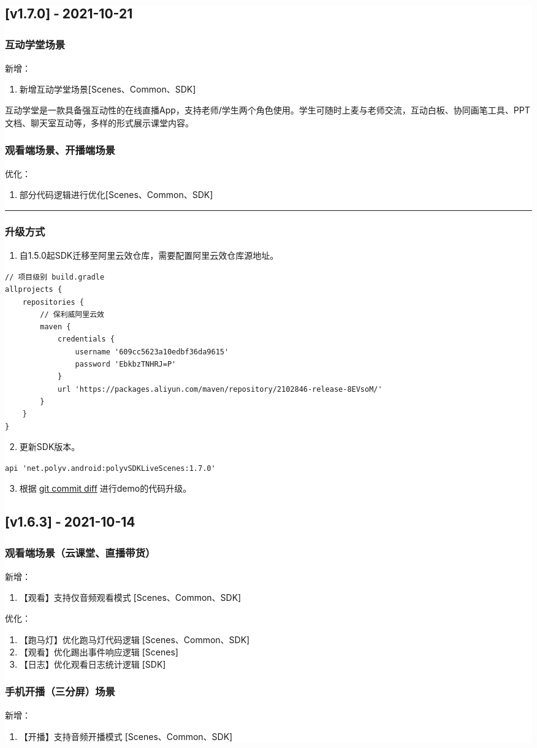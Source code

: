 ## [v1.7.0] - 2021-10-21

### 互动学堂场景
新增：
1. 新增互动学堂场景[Scenes、Common、SDK]

互动学堂是一款具备强互动性的在线直播App，支持老师/学生两个角色使用。学生可随时上麦与老师交流，互动白板、协同画笔工具、PPT文档、聊天室互动等，多样的形式展示课堂内容。

### 观看端场景、开播端场景
优化：
1. 部分代码逻辑进行优化[Scenes、Common、SDK]
------------------------------------

### 升级方式

1. 自1.5.0起SDK迁移至阿里云效仓库，需要配置阿里云效仓库源地址。
```
// 项目级别 build.gradle
allprojects {
    repositories {
        // 保利威阿里云效
        maven {
            credentials {
                username '609cc5623a10edbf36da9615'
                password 'EbkbzTNHRJ=P'
            }
            url 'https://packages.aliyun.com/maven/repository/2102846-release-8EVsoM/'
        }
    }
}
```
2. 更新SDK版本。
```
api 'net.polyv.android:polyvSDKLiveScenes:1.7.0'
```
3. 根据 [git commit diff](https://github.com/polyv/polyv-android-livescenes-sdk-demo/commit/6fb7690e868f00ed42663ac595881a58a9b6d999) 进行demo的代码升级。
  
## [v1.6.3] - 2021-10-14

### 观看端场景（云课堂、直播带货）
新增：
1. 【观看】支持仅音频观看模式 [Scenes、Common、SDK]

优化：
1. 【跑马灯】优化跑马灯代码逻辑 [Scenes、Common、SDK]
2. 【观看】优化踢出事件响应逻辑 [Scenes]
3. 【日志】优化观看日志统计逻辑 [SDK]

### 手机开播（三分屏）场景
新增：
1. 【开播】支持音频开播模式 [Scenes、Common、SDK]

